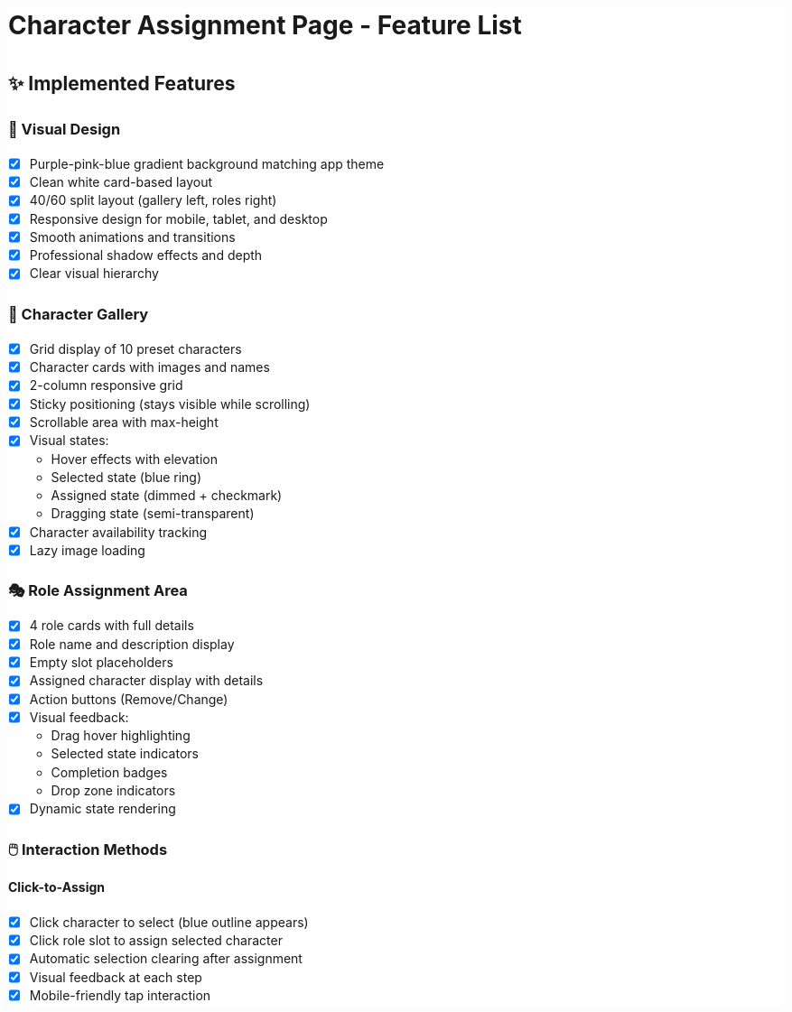 # Character Assignment Page - Feature List

## ✨ Implemented Features

### 🎨 Visual Design
- [x] Purple-pink-blue gradient background matching app theme
- [x] Clean white card-based layout
- [x] 40/60 split layout (gallery left, roles right)
- [x] Responsive design for mobile, tablet, and desktop
- [x] Smooth animations and transitions
- [x] Professional shadow effects and depth
- [x] Clear visual hierarchy

### 👥 Character Gallery
- [x] Grid display of 10 preset characters
- [x] Character cards with images and names
- [x] 2-column responsive grid
- [x] Sticky positioning (stays visible while scrolling)
- [x] Scrollable area with max-height
- [x] Visual states:
  - Hover effects with elevation
  - Selected state (blue ring)
  - Assigned state (dimmed + checkmark)
  - Dragging state (semi-transparent)
- [x] Character availability tracking
- [x] Lazy image loading

### 🎭 Role Assignment Area
- [x] 4 role cards with full details
- [x] Role name and description display
- [x] Empty slot placeholders
- [x] Assigned character display with details
- [x] Action buttons (Remove/Change)
- [x] Visual feedback:
  - Drag hover highlighting
  - Selected state indicators
  - Completion badges
  - Drop zone indicators
- [x] Dynamic state rendering

### 🖱️ Interaction Methods

#### Click-to-Assign
- [x] Click character to select (blue outline appears)
- [x] Click role slot to assign selected character
- [x] Automatic selection clearing after assignment
- [x] Visual feedback at each step
- [x] Mobile-friendly tap interaction

